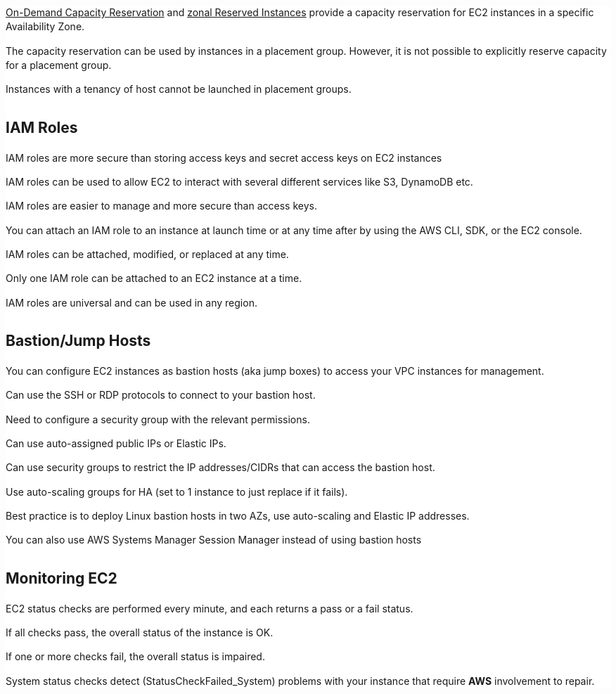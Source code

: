 [On-Demand Capacity Reservation](https://docs.aws.amazon.com/AWSEC2/latest/UserGuide/ec2-capacity-reservations.html#capacity-reservations-limits) and [zonal Reserved Instances](https://docs.aws.amazon.com/AWSEC2/latest/UserGuide/reserved-instances-scope.html) provide a capacity reservation for EC2 instances in a specific Availability Zone.

The capacity reservation can be used by instances in a placement group. However, it is not possible to explicitly reserve capacity for a placement group.

Instances with a tenancy of host cannot be launched in placement groups.

## IAM Roles

IAM roles are more secure than storing access keys and secret access keys on EC2 instances

IAM roles can be used to allow EC2 to interact with several different services like S3, DynamoDB etc.

IAM roles are easier to manage and more secure than access keys.

You can attach an IAM role to an instance at launch time or at any time after by using the AWS CLI, SDK, or the EC2 console.

IAM roles can be attached, modified, or replaced at any time.

Only one IAM role can be attached to an EC2 instance at a time.

IAM roles are universal and can be used in any region.

## Bastion/Jump Hosts

You can configure EC2 instances as bastion hosts (aka jump boxes) to access your VPC instances for management.

Can use the SSH or RDP protocols to connect to your bastion host.

Need to configure a security group with the relevant permissions.

Can use auto-assigned public IPs or Elastic IPs.

Can use security groups to restrict the IP addresses/CIDRs that can access the bastion host.

Use auto-scaling groups for HA (set to 1 instance to just replace if it fails).

Best practice is to deploy Linux bastion hosts in two AZs, use auto-scaling and Elastic IP addresses.

You can also use AWS Systems Manager Session Manager instead of using bastion hosts

## Monitoring EC2

EC2 status checks are performed every minute, and each returns a pass or a fail status.

If all checks pass, the overall status of the instance is OK.

If one or more checks fail, the overall status is impaired.

System status checks detect (StatusCheckFailed_System) problems with your instance that require **AWS** involvement to repair.
